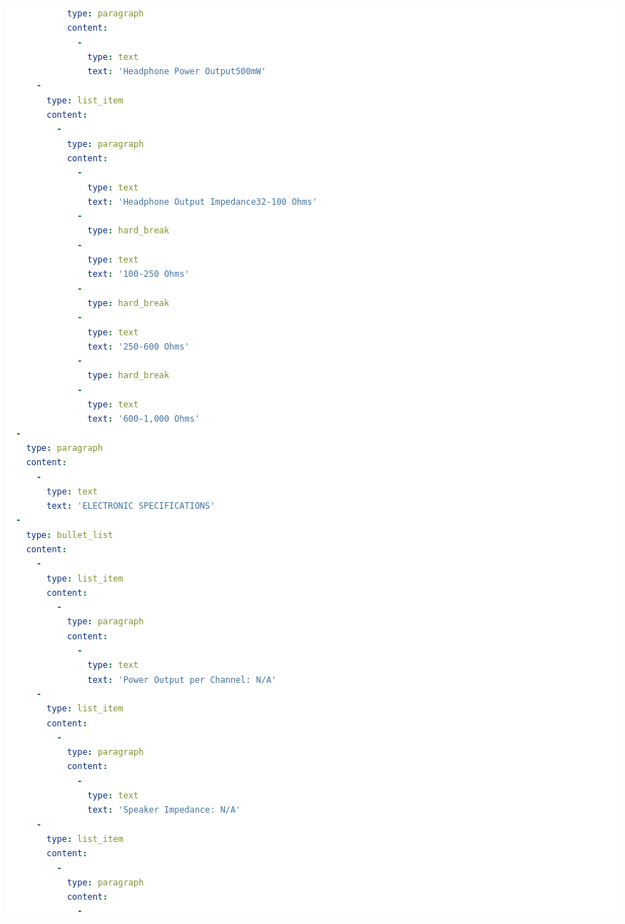 ```yaml
            type: paragraph
            content:
              -
                type: text
                text: 'Headphone Power Output500mW'
      -
        type: list_item
        content:
          -
            type: paragraph
            content:
              -
                type: text
                text: 'Headphone Output Impedance32-100 Ohms'
              -
                type: hard_break
              -
                type: text
                text: '100-250 Ohms'
              -
                type: hard_break
              -
                type: text
                text: '250-600 Ohms'
              -
                type: hard_break
              -
                type: text
                text: '600-1,000 Ohms'
  -
    type: paragraph
    content:
      -
        type: text
        text: 'ELECTRONIC SPECIFICATIONS'
  -
    type: bullet_list
    content:
      -
        type: list_item
        content:
          -
            type: paragraph
            content:
              -
                type: text
                text: 'Power Output per Channel: N/A'
      -
        type: list_item
        content:
          -
            type: paragraph
            content:
              -
                type: text
                text: 'Speaker Impedance: N/A'
      -
        type: list_item
        content:
          -
            type: paragraph
            content:
              -
```